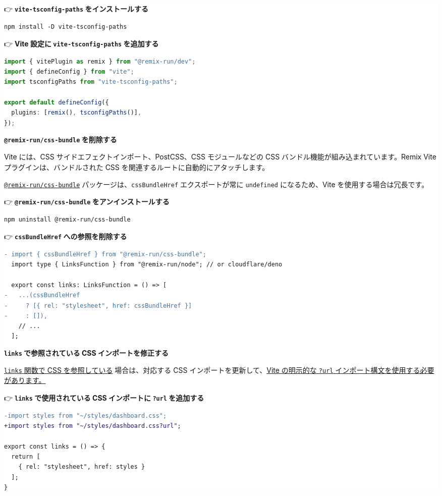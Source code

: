 👉 **`vite-tsconfig-paths` をインストールする**

```shellscript nonumber
npm install -D vite-tsconfig-paths
```

👉 **Vite 設定に `vite-tsconfig-paths` を追加する**

```ts filename=vite.config.ts lines=[3,6]
import { vitePlugin as remix } from "@remix-run/dev";
import { defineConfig } from "vite";
import tsconfigPaths from "vite-tsconfig-paths";

export default defineConfig({
  plugins: [remix(), tsconfigPaths()],
});
```

**`@remix-run/css-bundle` を削除する**

Vite には、CSS サイドエフェクトインポート、PostCSS、CSS モジュールなどの CSS バンドル機能が組み込まれています。Remix Vite プラグインは、バンドルされた CSS を関連するルートに自動的にアタッチします。

<nobr>[`@remix-run/css-bundle`][css-bundling]</nobr> パッケージは、`cssBundleHref` エクスポートが常に `undefined` になるため、Vite を使用する場合は冗長です。

👉 **`@remix-run/css-bundle` をアンインストールする**

```shellscript nonumber
npm uninstall @remix-run/css-bundle
```

👉 **`cssBundleHref` への参照を削除する**

```diff filename=app/root.tsx
- import { cssBundleHref } from "@remix-run/css-bundle";
  import type { LinksFunction } from "@remix-run/node"; // or cloudflare/deno

  export const links: LinksFunction = () => [
-   ...(cssBundleHref
-     ? [{ rel: "stylesheet", href: cssBundleHref }]
-     : []),
    // ...
  ];
```

**`links` で参照されている CSS インポートを修正する**

[`links` 関数で CSS を参照している][regular-css] 場合は、対応する CSS インポートを更新して、[Vite の明示的な `?url` インポート構文を使用する必要があります。][vite-url-imports]

👉 **`links` で使用されている CSS インポートに `?url` を追加する**

```diff
-import styles from "~/styles/dashboard.css";
+import styles from "~/styles/dashboard.css?url";

export const links = () => {
  return [
    { rel: "stylesheet", href: styles }
  ];
}
```


[vite]: https://vitejs.dev/
[vite-docs]: https://vitejs.dev/guide/
[supported-remix-config-options]: https://github.com/remix-run/remix/blob/main/packages/remix-vite/README.md#remix-plugin-options
[dependency-optimization]: https://vitejs.dev/guide/dep-pre-bundling.html
[vite-tsconfig-paths]: https://github.com/aleclarson/vite-tsconfig-paths
[css-bundling]: https://remix.run/docs/en/main/utils/css-bundle
[regular-css]: https://remix.run/docs/en/main/styling/css#regular-css
[vite-url-imports]: https://vitejs.dev/guide/assets.html#the-public-directory
[migrate-css-frameworks]: https://remix.run/docs/en/main/other-api/vite#migrate-tailwind-css-or-vanilla-extract
[migrate-a-custom-server]: https://remix.run/docs/en/main/other-api/vite#migrate-a-custom-server
[mdx]: https://mdxjs.com/
[mdx-rollup-plugin]: https://github.com/mdx-js/mdx/tree/main/packages/rollup
[migrate-mdx]: https://remix.run/docs/en/main/other-api/vite#migrate-mdx-routes
[fetcherpersist-rfc]: https://github.com/remix-run/remix/blob/main/rfcs/0000-fetcher-persist.md
[lazy-route-discovery]: https://remix.run/docs/en/main/future/lazy-route-discovery
[lazy-route-discovery-blog-post]: https://remix.run/blog/lazy-route-discovery
[discover-prop]: https://remix.run/docs/en/main/components/link#discover
[v3_singlefetch]: https://reactrouter.com/en/main/route/single-fetch
[data-api]: https://reactrouter.com/en/main/utils/data
[development-strategy]: ../guides/api-development-strategy
[fetcherpersist-rfc]: https://github.com/remix-run/remix/discussions/7698
[relativesplatpath-changelog]: https://github.com/remix-run/remix/blob/main/CHANGELOG.md#futurev3_relativesplatpath
[single-fetch]: ../guides/single-fetch
[lazy-route-discovery]: ../guides/lazy-route-discovery
[lazy-route-discovery-blog-post]: https://remix.run/blog/fog-of-war
[discover-prop]: ../components/link#discover
[vite]: https://vitejs.dev
[vite-docs]: ../guides/vite
[supported-remix-config-options]: ../file-conventions/vite-config
[migrate-css-frameworks]: ../guides/vite#enable-tailwind-via-postcss
[migrate-a-custom-server]: ../guides/vite#migrating-a-custom-server
[migrate-mdx]: ../guides/vite#add-mdx-plugin
[vite-tsconfig-paths]: https://github.com/aleclarson/vite-tsconfig-paths
[css-bundling]: ../styling/bundling
[regular-css]: ../styling/css
[vite-url-imports]: https://vitejs.dev/guide/assets.html#explicit-url-imports
[mdx]: https://mdxjs.com
[mdx-rollup-plugin]: https://mdxjs.com/packages/rollup
[remix-flat-routes]: https://github.com/kiliman/remix-flat-routes
[dependency-optimization]: ../guides/dependency-optimization
[compatibility-flag]: https://developers.cloudflare.com/workers/configuration/compatibility-dates
[vite-plugin]: #adopt-the-vite-plugin
[v3_singlefetch]: #v3_singlefetch
[data-api]: ../utils/data
[response-json]: https://developer.mozilla.org/en-US/docs/Web/API/Response/json
[remix-template-eslint-config]: https://github.com/remix-run/remix/blob/main/templates/remix/.eslintrc.cjs